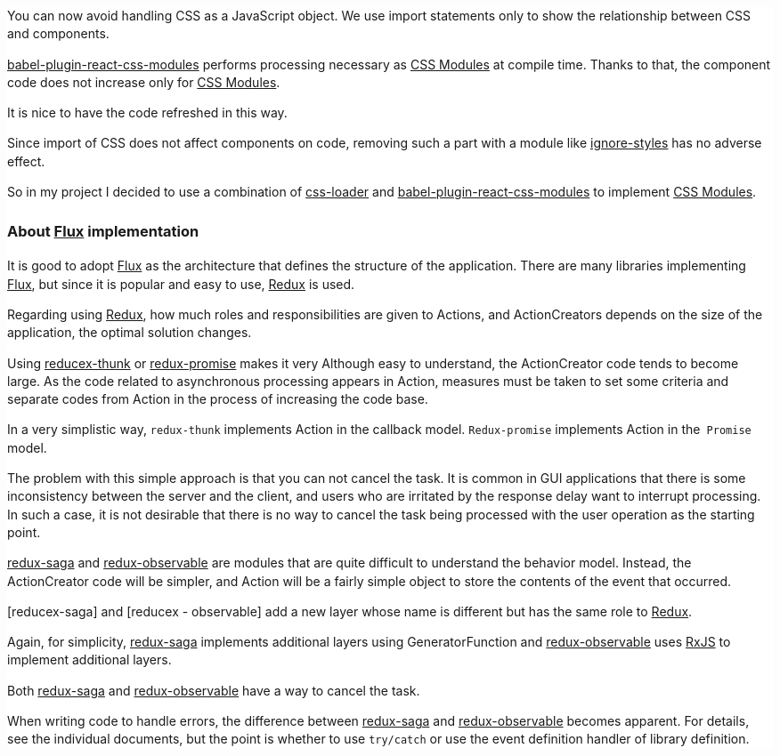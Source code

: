 ```
```

You can now avoid handling CSS as a JavaScript object. We use import statements only to show the relationship between CSS and components.

[babel-plugin-react-css-modules] performs processing necessary as [CSS Modules] at compile time.
Thanks to that, the component code does not increase only for [CSS Modules].

It is nice to have the code refreshed in this way.

Since import of CSS does not affect components on code, removing such a part with a module like [ignore-styles](https://github.com/bkonkle/ignore-styles) has no adverse effect.

So in my project I decided to use a combination of [css-loader] and [babel-plugin-react-css-modules] to implement [CSS Modules].

### About [Flux] implementation
It is good to adopt [Flux] as the architecture that defines the structure of the application.
There are many libraries implementing [Flux], but since it is popular and easy to use, [Redux] is used.

Regarding using [Redux], how much roles and responsibilities are given to Actions, and ActionCreators depends on the size of the application, the optimal solution changes.

Using [reducex-thunk](https://github.com/gaearon/redux-thunk) or [redux-promise](https://github.com/acdlite/redux-promise) makes it very Although easy to understand, the ActionCreator code tends to become large.
As the code related to asynchronous processing appears in Action, measures must be taken to set some criteria and separate codes from Action in the process of increasing the code base.

In a very simplistic way, `redux-thunk` implements Action in the callback model. `Redux-promise` implements Action in the` Promise` model.

The problem with this simple approach is that you can not cancel the task.
It is common in GUI applications that there is some inconsistency between the server and the client, and users who are irritated by the response delay want to interrupt processing.
In such a case, it is not desirable that there is no way to cancel the task being processed with the user operation as the starting point.

[redux-saga] and [redux-observable] are modules that are quite difficult to understand the behavior model.
Instead, the ActionCreator code will be simpler, and Action will be a fairly simple object to store the contents of the event that occurred.

[reducex-saga] and [reducex - observable] add a new layer whose name is different but has the same role to [Redux].

Again, for simplicity, [redux-saga] implements additional layers using GeneratorFunction and [redux-observable] uses [RxJS] to implement additional layers.

Both [redux-saga] and [redux-observable] have a way to cancel the task.

When writing code to handle errors, the difference between [redux-saga] and [redux-observable] becomes apparent.
For details, see the individual documents, but the point is whether to use `try/catch` or use the event definition handler of library definition.


[VS Code]: https://code.visualstudio.com/
[Babel]: https://babeljs.io/
[Google Closure Compiler]: https://developers.google.com/closure/compiler/
[DefinitelyTyped]: https://github.com/DefinitelyTyped/DefinitelyTyped
[TypeScript]: https://www.typescriptlang.org/
[Flow]: https://flowtype.org/
[flow-typed]: https://github.com/flowtype/flow-typed
[ESLint]: http://eslint.org/
[AVA]: https://github.com/avajs/ava
[power-assert]: https://github.com/power-assert-js/power-assert
[Yarn]: https://yarnpkg.com/
[CircleCI]: https://circleci.com/
[AppVeyor]: https://www.appveyor.com/
[gulp]: https://github.com/gulpjs/gulp
[Grunt]: http://gruntjs.com/
[React]: https://facebook.github.io/react/
[Angular]: https://angular.io/
[Vue.js]: https://vuejs.org/
[Mithril]: http://mithril.js.org/
[CSS Modules]: https://github.com/css-modules/css-modules
[react-css-modules]: https://github.com/gajus/react-css-modules
[babel-plugin-react-css-modules]: https://github.com/gajus/babel-plugin-react-css-modules
[Flux]: https://facebook.github.io/flux/
[Redux]: https://github.com/reactjs/redux
[redux-saga]: https://github.com/redux-saga/redux-saga
[redux-observable]: https://github.com/redux-observable/redux-observable
[RxJS]: https://github.com/Reactive-Extensions/RxJS
[PostCSS]: http://postcss.org/
[webpack]: https://webpack.github.io/
[css-loader]: https://github.com/webpack/css-loader
[Electron]: http://electron.atom.io/
[Node.js]: https://nodejs.org
[Chromium]: https://www.chromium.org/Home